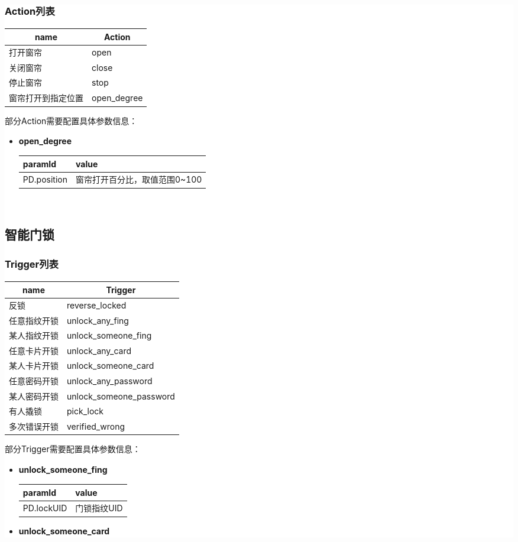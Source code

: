 ### Action列表

| name      | Action      |
| --------- | ----------- |
| 打开窗帘      | open        |
| 关闭窗帘      | close       |
| 停止窗帘      | stop        |
| 窗帘打开到指定位置 | open_degree |

部分Action需要配置具体参数信息：

- **open_degree**

  | paramId     | value             |
  | ----------- | ----------------- |
  | PD.position | 窗帘打开百分比，取值范围0~100 |

  ​

## 智能门锁

### Trigger列表

| name   | Trigger                 |
| ------ | ----------------------- |
| 反锁     | reverse_locked          |
| 任意指纹开锁 | unlock_any_fing         |
| 某人指纹开锁 | unlock_someone_fing     |
| 任意卡片开锁 | unlock_any_card         |
| 某人卡片开锁 | unlock_someone_card     |
| 任意密码开锁 | unlock_any_password     |
| 某人密码开锁 | unlock_someone_password |
| 有人撬锁   | pick_lock               |
| 多次错误开锁 | verified_wrong          |

部分Trigger需要配置具体参数信息：

- **unlock_someone_fing**

  | paramId    | value   |
  | ---------- | ------- |
  | PD.lockUID | 门锁指纹UID |

- **unlock_someone_card**
